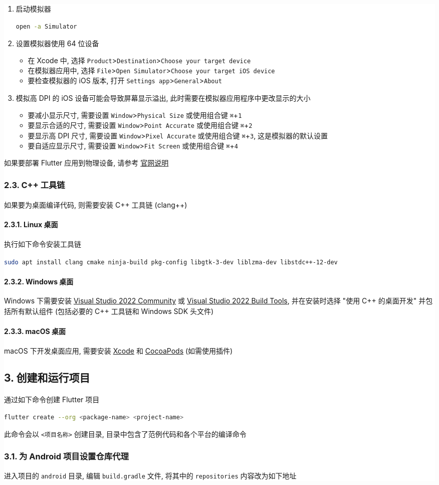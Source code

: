 1. 启动模拟器

   ```bash
   open -a Simulator
   ```

2. 设置模拟器使用 64 位设备

   - 在 Xcode 中, 选择 `Product`>`Destination`>`Choose your target device`
   - 在模拟器应用中, 选择 `File`>`Open Simulator`>`Choose your target iOS device`
   - 要检查模拟器的 iOS 版本, 打开 `Settings app`>`General`>`About`

3. 模拟高 DPI 的 iOS 设备可能会导致屏幕显示溢出, 此时需要在模拟器应用程序中更改显示的大小

   - 要减小显示尺寸, 需要设置 `Window`>`Physical Size` 或使用组合键 `⌘`+`1`
   - 要显示合适的尺寸, 需要设置 `Window`>`Point Accurate` 或使用组合键 `⌘`+`2`
   - 要显示高 DPI 尺寸, 需要设置 `Window`>`Pixel Accurate` 或使用组合键 `⌘`+`3`, 这是模拟器的默认设置
   - 要自适应显示尺寸, 需要设置 `Window`>`Fit Screen` 或使用组合键 `⌘`+`4`

如果要部署 Flutter 应用到物理设备, 请参考 [官网说明](https://docs.flutter.dev/get-started/install/macos#deploy-to-physical-ios-devices)

### 2.3. C++ 工具链

如果要为桌面编译代码, 则需要安装 C++ 工具链 (clang++)

#### 2.3.1. Linux 桌面

执行如下命令安装工具链

```bash
sudo apt install clang cmake ninja-build pkg-config libgtk-3-dev liblzma-dev libstdc++-12-dev
```

#### 2.3.2. Windows 桌面

Windows 下需要安装 [Visual Studio 2022 Community](https://visualstudio.microsoft.com/downloads/) 或 [Visual Studio 2022 Build Tools](https://visualstudio.microsoft.com/downloads/#build-tools-for-visual-studio-2022), 并在安装时选择 "使用 C++ 的桌面开发" 并包括所有默认组件 (包括必要的 C++ 工具链和 Windows SDK 头文件)

#### 2.3.3. macOS 桌面

macOS 下开发桌面应用, 需要安装 [Xcode](https://developer.apple.com/xcode/) 和 [CocoaPods](https://cocoapods.org/) (如需使用插件)

## 3. 创建和运行项目

通过如下命令创建 Flutter 项目

```bash
flutter create --org <package-name> <project-name>
```

此命令会以 `<项目名称>` 创建目录, 目录中包含了范例代码和各个平台的编译命令

### 3.1. 为 Android 项目设置仓库代理

进入项目的 `android` 目录, 编辑 `build.gradle` 文件, 将其中的 `repositories` 内容改为如下地址
